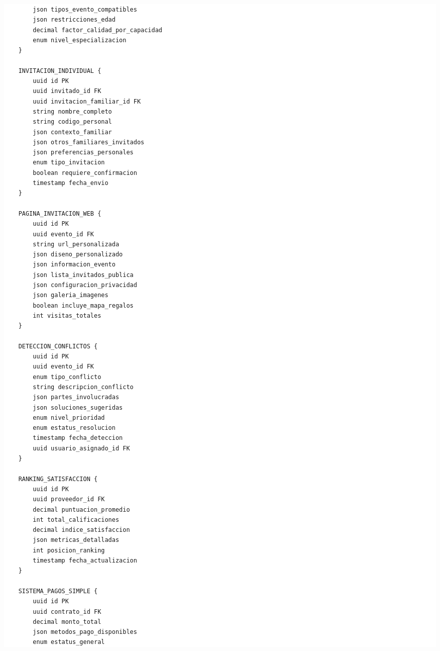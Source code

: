 ```mermaid
        json tipos_evento_compatibles
        json restricciones_edad
        decimal factor_calidad_por_capacidad
        enum nivel_especializacion
    }
    
    INVITACION_INDIVIDUAL {
        uuid id PK
        uuid invitado_id FK
        uuid invitacion_familiar_id FK
        string nombre_completo
        string codigo_personal
        json contexto_familiar
        json otros_familiares_invitados
        json preferencias_personales
        enum tipo_invitacion
        boolean requiere_confirmacion
        timestamp fecha_envio
    }
    
    PAGINA_INVITACION_WEB {
        uuid id PK
        uuid evento_id FK
        string url_personalizada
        json diseno_personalizado
        json informacion_evento
        json lista_invitados_publica
        json configuracion_privacidad
        json galeria_imagenes
        boolean incluye_mapa_regalos
        int visitas_totales
    }
    
    DETECCION_CONFLICTOS {
        uuid id PK
        uuid evento_id FK
        enum tipo_conflicto
        string descripcion_conflicto
        json partes_involucradas
        json soluciones_sugeridas
        enum nivel_prioridad
        enum estatus_resolucion
        timestamp fecha_deteccion
        uuid usuario_asignado_id FK
    }
    
    RANKING_SATISFACCION {
        uuid id PK
        uuid proveedor_id FK
        decimal puntuacion_promedio
        int total_calificaciones
        decimal indice_satisfaccion
        json metricas_detalladas
        int posicion_ranking
        timestamp fecha_actualizacion
    }
    
    SISTEMA_PAGOS_SIMPLE {
        uuid id PK
        uuid contrato_id FK
        decimal monto_total
        json metodos_pago_disponibles
        enum estatus_general
```